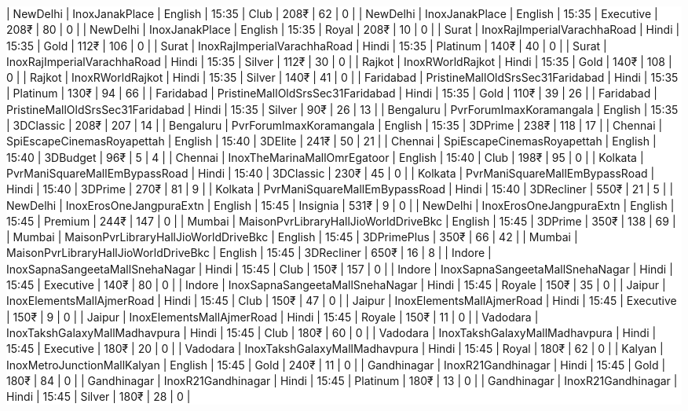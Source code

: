 | NewDelhi      | InoxJanakPlace                                        | English  | 15:35 | Club                   |   208₹ |       62 |      0 |
| NewDelhi      | InoxJanakPlace                                        | English  | 15:35 | Executive              |   208₹ |       80 |      0 |
| NewDelhi      | InoxJanakPlace                                        | English  | 15:35 | Royal                  |   208₹ |       10 |      0 |
| Surat         | InoxRajImperialVarachhaRoad                           | Hindi    | 15:35 | Gold                   |   112₹ |      106 |      0 |
| Surat         | InoxRajImperialVarachhaRoad                           | Hindi    | 15:35 | Platinum               |   140₹ |       40 |      0 |
| Surat         | InoxRajImperialVarachhaRoad                           | Hindi    | 15:35 | Silver                 |   112₹ |       30 |      0 |
| Rajkot        | InoxRWorldRajkot                                      | Hindi    | 15:35 | Gold                   |   140₹ |      108 |      0 |
| Rajkot        | InoxRWorldRajkot                                      | Hindi    | 15:35 | Silver                 |   140₹ |       41 |      0 |
| Faridabad     | PristineMallOldSrsSec31Faridabad                      | Hindi    | 15:35 | Platinum               |   130₹ |       94 |     66 |
| Faridabad     | PristineMallOldSrsSec31Faridabad                      | Hindi    | 15:35 | Gold                   |   110₹ |       39 |     26 |
| Faridabad     | PristineMallOldSrsSec31Faridabad                      | Hindi    | 15:35 | Silver                 |    90₹ |       26 |     13 |
| Bengaluru     | PvrForumImaxKoramangala                               | English  | 15:35 | 3DClassic              |   208₹ |      207 |     14 |
| Bengaluru     | PvrForumImaxKoramangala                               | English  | 15:35 | 3DPrime                |   238₹ |      118 |     17 |
| Chennai       | SpiEscapeCinemasRoyapettah                            | English  | 15:40 | 3DElite                |   241₹ |       50 |     21 |
| Chennai       | SpiEscapeCinemasRoyapettah                            | English  | 15:40 | 3DBudget               |    96₹ |        5 |      4 |
| Chennai       | InoxTheMarinaMallOmrEgatoor                           | English  | 15:40 | Club                   |   198₹ |       95 |      0 |
| Kolkata       | PvrManiSquareMallEmBypassRoad                         | Hindi    | 15:40 | 3DClassic              |   230₹ |       45 |      0 |
| Kolkata       | PvrManiSquareMallEmBypassRoad                         | Hindi    | 15:40 | 3DPrime                |   270₹ |       81 |      9 |
| Kolkata       | PvrManiSquareMallEmBypassRoad                         | Hindi    | 15:40 | 3DRecliner             |   550₹ |       21 |      5 |
| NewDelhi      | InoxErosOneJangpuraExtn                               | English  | 15:45 | Insignia               |   531₹ |        9 |      0 |
| NewDelhi      | InoxErosOneJangpuraExtn                               | English  | 15:45 | Premium                |   244₹ |      147 |      0 |
| Mumbai        | MaisonPvrLibraryHallJioWorldDriveBkc                  | English  | 15:45 | 3DPrime                |   350₹ |      138 |     69 |
| Mumbai        | MaisonPvrLibraryHallJioWorldDriveBkc                  | English  | 15:45 | 3DPrimePlus            |   350₹ |       66 |     42 |
| Mumbai        | MaisonPvrLibraryHallJioWorldDriveBkc                  | English  | 15:45 | 3DRecliner             |   650₹ |       16 |      8 |
| Indore        | InoxSapnaSangeetaMallSnehaNagar                       | Hindi    | 15:45 | Club                   |   150₹ |      157 |      0 |
| Indore        | InoxSapnaSangeetaMallSnehaNagar                       | Hindi    | 15:45 | Executive              |   140₹ |       80 |      0 |
| Indore        | InoxSapnaSangeetaMallSnehaNagar                       | Hindi    | 15:45 | Royale                 |   150₹ |       35 |      0 |
| Jaipur        | InoxElementsMallAjmerRoad                             | Hindi    | 15:45 | Club                   |   150₹ |       47 |      0 |
| Jaipur        | InoxElementsMallAjmerRoad                             | Hindi    | 15:45 | Executive              |   150₹ |        9 |      0 |
| Jaipur        | InoxElementsMallAjmerRoad                             | Hindi    | 15:45 | Royale                 |   150₹ |       11 |      0 |
| Vadodara      | InoxTakshGalaxyMallMadhavpura                         | Hindi    | 15:45 | Club                   |   180₹ |       60 |      0 |
| Vadodara      | InoxTakshGalaxyMallMadhavpura                         | Hindi    | 15:45 | Executive              |   180₹ |       20 |      0 |
| Vadodara      | InoxTakshGalaxyMallMadhavpura                         | Hindi    | 15:45 | Royal                  |   180₹ |       62 |      0 |
| Kalyan        | InoxMetroJunctionMallKalyan                           | English  | 15:45 | Gold                   |   240₹ |       11 |      0 |
| Gandhinagar   | InoxR21Gandhinagar                                    | Hindi    | 15:45 | Gold                   |   180₹ |       84 |      0 |
| Gandhinagar   | InoxR21Gandhinagar                                    | Hindi    | 15:45 | Platinum               |   180₹ |       13 |      0 |
| Gandhinagar   | InoxR21Gandhinagar                                    | Hindi    | 15:45 | Silver                 |   180₹ |       28 |      0 |